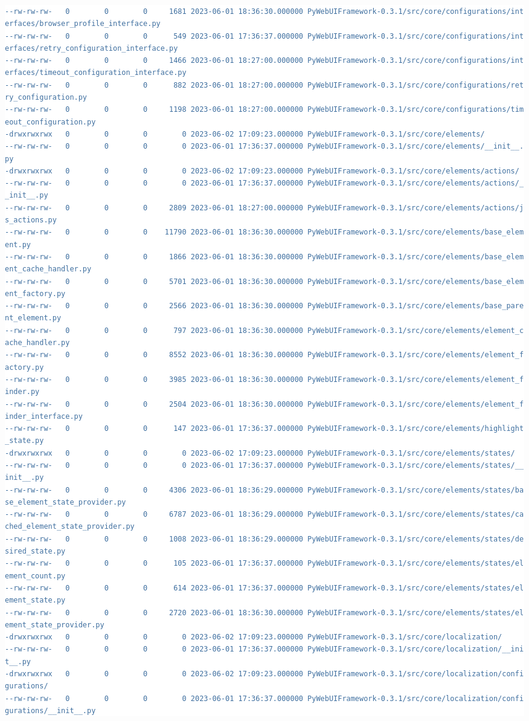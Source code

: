 ```diff
--rw-rw-rw-   0        0        0     1681 2023-06-01 18:36:30.000000 PyWebUIFramework-0.3.1/src/core/configurations/interfaces/browser_profile_interface.py
--rw-rw-rw-   0        0        0      549 2023-06-01 17:36:37.000000 PyWebUIFramework-0.3.1/src/core/configurations/interfaces/retry_configuration_interface.py
--rw-rw-rw-   0        0        0     1466 2023-06-01 18:27:00.000000 PyWebUIFramework-0.3.1/src/core/configurations/interfaces/timeout_configuration_interface.py
--rw-rw-rw-   0        0        0      882 2023-06-01 18:27:00.000000 PyWebUIFramework-0.3.1/src/core/configurations/retry_configuration.py
--rw-rw-rw-   0        0        0     1198 2023-06-01 18:27:00.000000 PyWebUIFramework-0.3.1/src/core/configurations/timeout_configuration.py
-drwxrwxrwx   0        0        0        0 2023-06-02 17:09:23.000000 PyWebUIFramework-0.3.1/src/core/elements/
--rw-rw-rw-   0        0        0        0 2023-06-01 17:36:37.000000 PyWebUIFramework-0.3.1/src/core/elements/__init__.py
-drwxrwxrwx   0        0        0        0 2023-06-02 17:09:23.000000 PyWebUIFramework-0.3.1/src/core/elements/actions/
--rw-rw-rw-   0        0        0        0 2023-06-01 17:36:37.000000 PyWebUIFramework-0.3.1/src/core/elements/actions/__init__.py
--rw-rw-rw-   0        0        0     2809 2023-06-01 18:27:00.000000 PyWebUIFramework-0.3.1/src/core/elements/actions/js_actions.py
--rw-rw-rw-   0        0        0    11790 2023-06-01 18:36:30.000000 PyWebUIFramework-0.3.1/src/core/elements/base_element.py
--rw-rw-rw-   0        0        0     1866 2023-06-01 18:36:30.000000 PyWebUIFramework-0.3.1/src/core/elements/base_element_cache_handler.py
--rw-rw-rw-   0        0        0     5701 2023-06-01 18:36:30.000000 PyWebUIFramework-0.3.1/src/core/elements/base_element_factory.py
--rw-rw-rw-   0        0        0     2566 2023-06-01 18:36:30.000000 PyWebUIFramework-0.3.1/src/core/elements/base_parent_element.py
--rw-rw-rw-   0        0        0      797 2023-06-01 18:36:30.000000 PyWebUIFramework-0.3.1/src/core/elements/element_cache_handler.py
--rw-rw-rw-   0        0        0     8552 2023-06-01 18:36:30.000000 PyWebUIFramework-0.3.1/src/core/elements/element_factory.py
--rw-rw-rw-   0        0        0     3985 2023-06-01 18:36:30.000000 PyWebUIFramework-0.3.1/src/core/elements/element_finder.py
--rw-rw-rw-   0        0        0     2504 2023-06-01 18:36:30.000000 PyWebUIFramework-0.3.1/src/core/elements/element_finder_interface.py
--rw-rw-rw-   0        0        0      147 2023-06-01 17:36:37.000000 PyWebUIFramework-0.3.1/src/core/elements/highlight_state.py
-drwxrwxrwx   0        0        0        0 2023-06-02 17:09:23.000000 PyWebUIFramework-0.3.1/src/core/elements/states/
--rw-rw-rw-   0        0        0        0 2023-06-01 17:36:37.000000 PyWebUIFramework-0.3.1/src/core/elements/states/__init__.py
--rw-rw-rw-   0        0        0     4306 2023-06-01 18:36:29.000000 PyWebUIFramework-0.3.1/src/core/elements/states/base_element_state_provider.py
--rw-rw-rw-   0        0        0     6787 2023-06-01 18:36:29.000000 PyWebUIFramework-0.3.1/src/core/elements/states/cached_element_state_provider.py
--rw-rw-rw-   0        0        0     1008 2023-06-01 18:36:29.000000 PyWebUIFramework-0.3.1/src/core/elements/states/desired_state.py
--rw-rw-rw-   0        0        0      105 2023-06-01 17:36:37.000000 PyWebUIFramework-0.3.1/src/core/elements/states/element_count.py
--rw-rw-rw-   0        0        0      614 2023-06-01 17:36:37.000000 PyWebUIFramework-0.3.1/src/core/elements/states/element_state.py
--rw-rw-rw-   0        0        0     2720 2023-06-01 18:36:30.000000 PyWebUIFramework-0.3.1/src/core/elements/states/element_state_provider.py
-drwxrwxrwx   0        0        0        0 2023-06-02 17:09:23.000000 PyWebUIFramework-0.3.1/src/core/localization/
--rw-rw-rw-   0        0        0        0 2023-06-01 17:36:37.000000 PyWebUIFramework-0.3.1/src/core/localization/__init__.py
-drwxrwxrwx   0        0        0        0 2023-06-02 17:09:23.000000 PyWebUIFramework-0.3.1/src/core/localization/configurations/
--rw-rw-rw-   0        0        0        0 2023-06-01 17:36:37.000000 PyWebUIFramework-0.3.1/src/core/localization/configurations/__init__.py
```